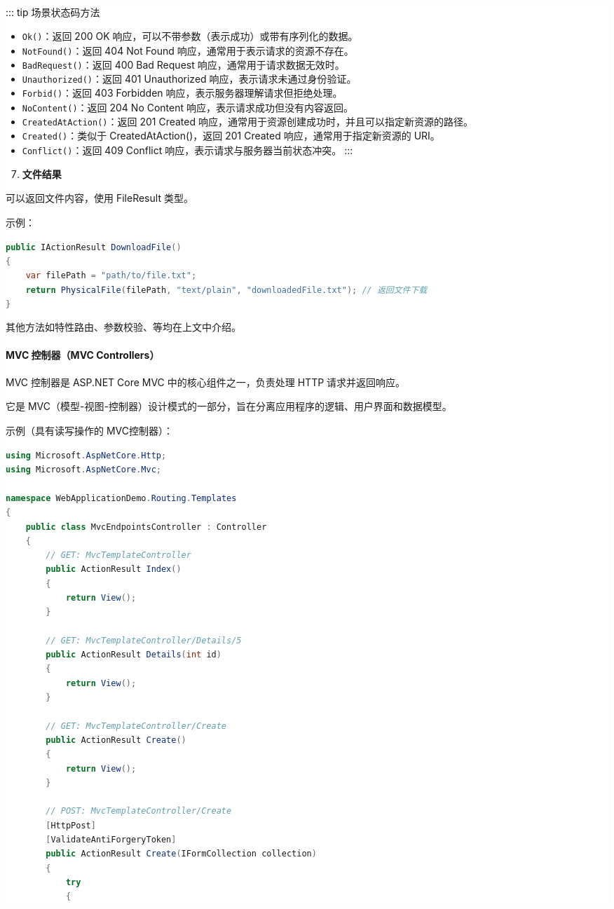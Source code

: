::: tip 场景状态码方法
- `Ok()`：返回 200 OK 响应，可以不带参数（表示成功）或带有序列化的数据。
- `NotFound()`：返回 404 Not Found 响应，通常用于表示请求的资源不存在。
- `BadRequest()`：返回 400 Bad Request 响应，通常用于请求数据无效时。
- `Unauthorized()`：返回 401 Unauthorized 响应，表示请求未通过身份验证。
- `Forbid()`：返回 403 Forbidden 响应，表示服务器理解请求但拒绝处理。
- `NoContent()`：返回 204 No Content 响应，表示请求成功但没有内容返回。
- `CreatedAtAction()`：返回 201 Created 响应，通常用于资源创建成功时，并且可以指定新资源的路径。
- `Created()`：类似于 CreatedAtAction()，返回 201 Created 响应，通常用于指定新资源的 URI。
- `Conflict()`：返回 409 Conflict 响应，表示请求与服务器当前状态冲突。
:::

7. **文件结果**

可以返回文件内容，使用 FileResult 类型。

示例：

``` C#
public IActionResult DownloadFile()
{
    var filePath = "path/to/file.txt";
    return PhysicalFile(filePath, "text/plain", "downloadedFile.txt"); // 返回文件下载
}
```

其他方法如特性路由、参数校验、等均在上文中介绍。

#### MVC 控制器（MVC Controllers）
MVC 控制器是 ASP.NET Core MVC 中的核心组件之一，负责处理 HTTP 请求并返回响应。

它是 MVC（模型-视图-控制器）设计模式的一部分，旨在分离应用程序的逻辑、用户界面和数据模型。

示例（具有读写操作的 MVC控制器）：

``` C#
using Microsoft.AspNetCore.Http;
using Microsoft.AspNetCore.Mvc;

namespace WebApplicationDemo.Routing.Templates
{
    public class MvcEndpointsController : Controller
    {
        // GET: MvcTemplateController
        public ActionResult Index()
        {
            return View();
        }

        // GET: MvcTemplateController/Details/5
        public ActionResult Details(int id)
        {
            return View();
        }

        // GET: MvcTemplateController/Create
        public ActionResult Create()
        {
            return View();
        }

        // POST: MvcTemplateController/Create
        [HttpPost]
        [ValidateAntiForgeryToken]
        public ActionResult Create(IFormCollection collection)
        {
            try
            {
```